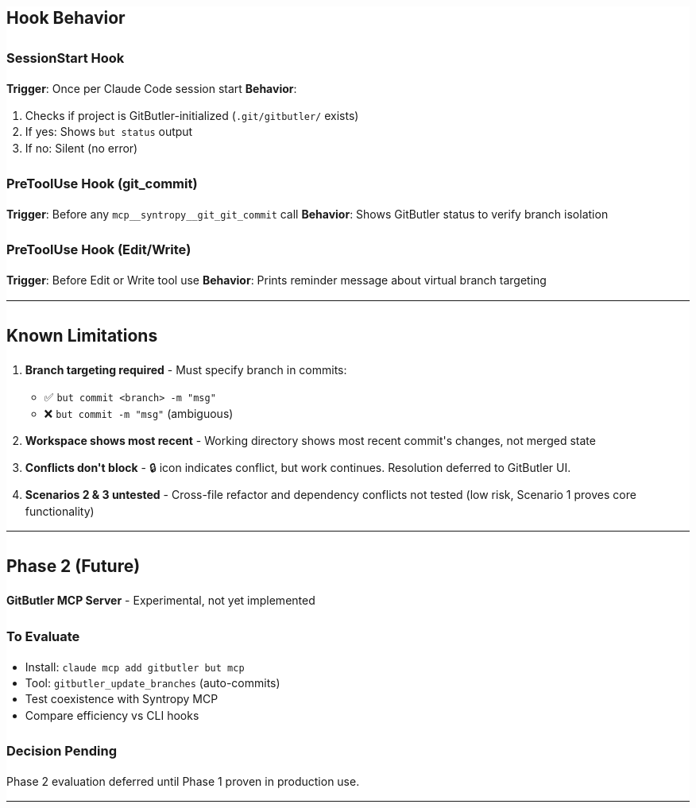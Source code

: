 
## Hook Behavior

### SessionStart Hook
**Trigger**: Once per Claude Code session start
**Behavior**:
1. Checks if project is GitButler-initialized (`.git/gitbutler/` exists)
2. If yes: Shows `but status` output
3. If no: Silent (no error)

### PreToolUse Hook (git_commit)
**Trigger**: Before any `mcp__syntropy__git_git_commit` call
**Behavior**: Shows GitButler status to verify branch isolation

### PreToolUse Hook (Edit/Write)
**Trigger**: Before Edit or Write tool use
**Behavior**: Prints reminder message about virtual branch targeting

---

## Known Limitations

1. **Branch targeting required** - Must specify branch in commits:
   - ✅ `but commit <branch> -m "msg"`
   - ❌ `but commit -m "msg"` (ambiguous)

2. **Workspace shows most recent** - Working directory shows most recent commit's changes, not merged state

3. **Conflicts don't block** - 🔒 icon indicates conflict, but work continues. Resolution deferred to GitButler UI.

4. **Scenarios 2 & 3 untested** - Cross-file refactor and dependency conflicts not tested (low risk, Scenario 1 proves core functionality)

---

## Phase 2 (Future)

**GitButler MCP Server** - Experimental, not yet implemented

### To Evaluate
- Install: `claude mcp add gitbutler but mcp`
- Tool: `gitbutler_update_branches` (auto-commits)
- Test coexistence with Syntropy MCP
- Compare efficiency vs CLI hooks

### Decision Pending
Phase 2 evaluation deferred until Phase 1 proven in production use.

---
